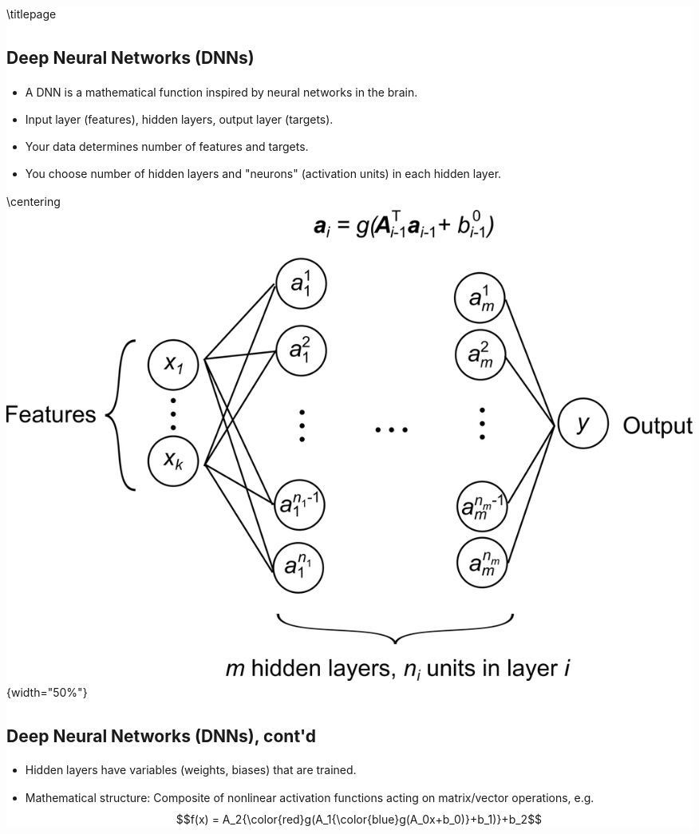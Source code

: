 \titlepage
## Deep Neural Networks (DNNs)

-   A DNN is a mathematical function inspired by neural networks in the
    brain.

-   Input layer (features), hidden layers, output layer (targets).

-   Your data determines number of features and targets.

-   You choose number of hidden layers and "neurons" (activation units)
    in each hidden layer.

\centering
![](DNN.png){width="50%"} 

## Deep Neural Networks (DNNs), cont'd

-   Hidden layers have variables (weights, biases) that are trained.

-   Mathematical structure: Composite of nonlinear activation functions
    acting on matrix/vector operations, e.g.
    $$f(x) = A_2{\color{red}g(A_1{\color{blue}g(A_0x+b_0)}+b_1)}+b_2$$
